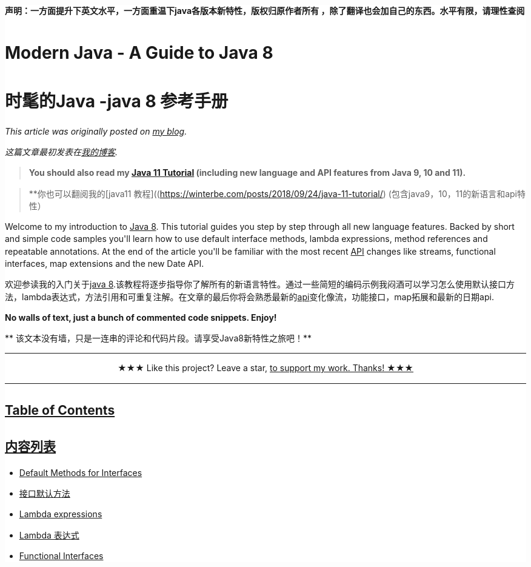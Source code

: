 

**声明：一方面提升下英文水平，一方面重温下java各版本新特性，版权归原作者所有 ，除了翻译也会加自己的东西。水平有限，请理性查阅**


# Modern Java - A Guide to Java 8

# 时髦的Java -java 8 参考手册 

_This article was originally posted on [my blog](http://winterbe.com/posts/2014/03/16/java-8-tutorial/)._

_这篇文章最初发表在[我的博客](http://winterbe.com/posts/2014/03/16/java-8-tutorial/)._

> **You should also read my [Java 11 Tutorial](https://winterbe.com/posts/2018/09/24/java-11-tutorial/) (including new language and API features from Java 9, 10 and 11).**

> **你也可以翻阅我的[java11 教程]((https://winterbe.com/posts/2018/09/24/java-11-tutorial/) (包含java9，10，11的新语言和api特性）

Welcome to my introduction to [Java 8](https://jdk8.java.net/). This tutorial guides you step by step through all new language features. Backed by short and simple code samples you'll learn how to use default interface methods, lambda expressions, method references and repeatable annotations. At the end of the article you'll be familiar with the most recent [API](http://download.java.net/jdk8/docs/api/) changes like streams, functional interfaces, map extensions and the new Date API.

欢迎参读我的入门关于[java 8](https://jdk8.java.net/).该教程将逐步指导你了解所有的新语言特性。通过一些简短的编码示例我闷酒可以学习怎么使用默认接口方法，lambda表达式，方法引用和可重复注解。在文章的最后你将会熟悉最新的[api](http://download.java.net/jdk8/docs/api/)变化像流，功能接口，map拓展和最新的日期api.

 **No walls of text, just a bunch of commented code snippets. Enjoy!**

** 该文本没有墙，只是一连串的评论和代码片段。请享受Java8新特性之旅吧！**

---

<p align="center">
 ★★★ Like this project? Leave a star, <a href="https://github.com/xiaomingtongxie/java8-tutorial"> to support my work. Thanks! ★★★
</p>

---

## Table of Contents

## 内容列表

* [Default Methods for Interfaces](#default-methods-for-interfaces)

* [接口默认方法](#default-methods-for-interfaces)

* [Lambda expressions](#lambda-expressions)

* [Lambda 表达式](#lambda-expressions)

* [Functional Interfaces](#functional-interfaces)
